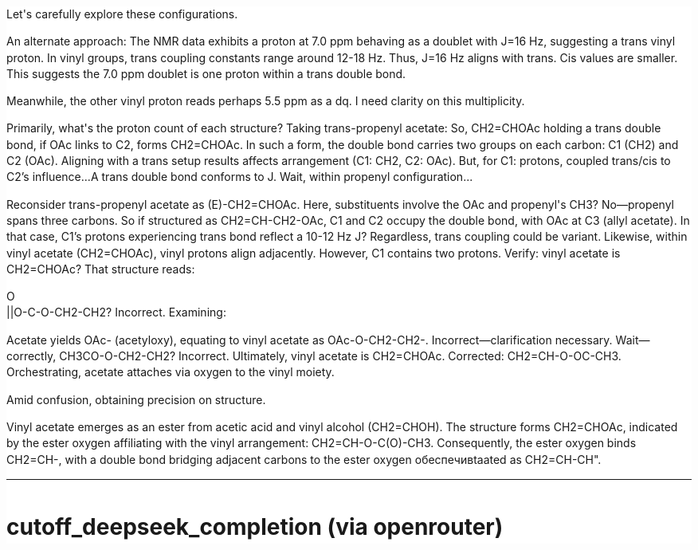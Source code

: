 Let's carefully explore these configurations.

An alternate approach: The NMR data exhibits a proton at 7.0 ppm behaving as a doublet with J=16 Hz, suggesting a trans vinyl proton. In vinyl groups, trans coupling constants range around 12-18 Hz. Thus, J=16 Hz aligns with trans. Cis values are smaller. This suggests the 7.0 ppm doublet is one proton within a trans double bond.

Meanwhile, the other vinyl proton reads perhaps 5.5 ppm as a dq. I need clarity on this multiplicity.

Primarily, what's the proton count of each structure? Taking trans-propenyl acetate: So, CH2=CHOAc holding a trans double bond, if OAc links to C2, forms CH2=CHOAc. In such a form, the double bond carries two groups on each carbon: C1 (CH2) and C2 (OAc). Aligning with a trans setup results affects arrangement (C1: CH2, C2: OAc). But, for C1: protons, coupled trans/cis to C2’s influence...A trans double bond conforms to J. Wait, within propenyl configuration...

Reconsider trans-propenyl acetate as (E)-CH2=CHOAc. Here, substituents involve the OAc and propenyl's CH3? No—propenyl spans three carbons. So if structured as CH2=CH-CH2-OAc, C1 and C2 occupy the double bond, with OAc at C3 (allyl acetate). In that case, C1’s protons experiencing trans bond reflect a 10-12 Hz J? Regardless, trans coupling could be variant. Likewise, within vinyl acetate (CH2=CHOAc), vinyl protons align adjacently. However, C1 contains two protons. Verify: vinyl acetate is CH2=CHOAc? That structure reads:

O  
||O-C-O-CH2-CH2? Incorrect. Examining:

Acetate yields OAc- (acetyloxy), equating to vinyl acetate as OAc-O-CH2-CH2-. Incorrect—clarification necessary. Wait—correctly, CH3CO-O-CH2-CH2? Incorrect. Ultimately, vinyl acetate is CH2=CHOAc. Corrected: CH2=CH-O-OC-CH3. Orchestrating, acetate attaches via oxygen to the vinyl moiety.

Amid confusion, obtaining precision on structure.

Vinyl acetate emerges as an ester from acetic acid and vinyl alcohol (CH2=CHOH). The structure forms CH2=CHOAc, indicated by the ester oxygen affiliating with the vinyl arrangement: CH2=CH-O-C(O)-CH3. Consequently, the ester oxygen binds CH2=CH-, with a double bond bridging adjacent carbons to the ester oxygen обеспечивtaated as CH2=CH-CH".

---

# cutoff_deepseek_completion (via openrouter)
